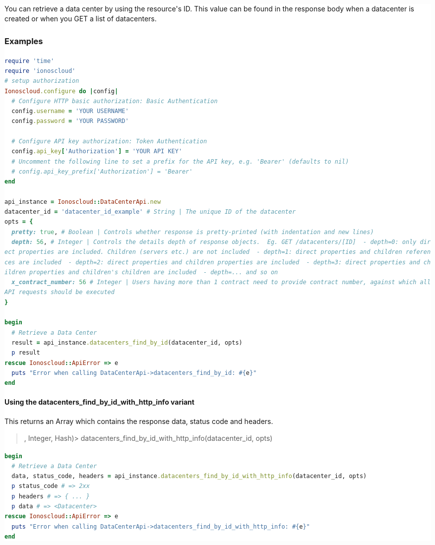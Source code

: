 You can retrieve a data center by using the resource's ID. This value can be found in the response body when a datacenter is created or when you GET a list of datacenters.

### Examples

```ruby
require 'time'
require 'ionoscloud'
# setup authorization
Ionoscloud.configure do |config|
  # Configure HTTP basic authorization: Basic Authentication
  config.username = 'YOUR USERNAME'
  config.password = 'YOUR PASSWORD'

  # Configure API key authorization: Token Authentication
  config.api_key['Authorization'] = 'YOUR API KEY'
  # Uncomment the following line to set a prefix for the API key, e.g. 'Bearer' (defaults to nil)
  # config.api_key_prefix['Authorization'] = 'Bearer'
end

api_instance = Ionoscloud::DataCenterApi.new
datacenter_id = 'datacenter_id_example' # String | The unique ID of the datacenter
opts = {
  pretty: true, # Boolean | Controls whether response is pretty-printed (with indentation and new lines)
  depth: 56, # Integer | Controls the details depth of response objects.  Eg. GET /datacenters/[ID]  - depth=0: only direct properties are included. Children (servers etc.) are not included  - depth=1: direct properties and children references are included  - depth=2: direct properties and children properties are included  - depth=3: direct properties and children properties and children's children are included  - depth=... and so on
  x_contract_number: 56 # Integer | Users having more than 1 contract need to provide contract number, against which all API requests should be executed
}

begin
  # Retrieve a Data Center
  result = api_instance.datacenters_find_by_id(datacenter_id, opts)
  p result
rescue Ionoscloud::ApiError => e
  puts "Error when calling DataCenterApi->datacenters_find_by_id: #{e}"
end
```

#### Using the datacenters\_find\_by\_id\_with\_http\_info variant

This returns an Array which contains the response data, status code and headers.

> , Integer, Hash\)&gt; datacenters\_find\_by\_id\_with\_http\_info\(datacenter\_id, opts\)

```ruby
begin
  # Retrieve a Data Center
  data, status_code, headers = api_instance.datacenters_find_by_id_with_http_info(datacenter_id, opts)
  p status_code # => 2xx
  p headers # => { ... }
  p data # => <Datacenter>
rescue Ionoscloud::ApiError => e
  puts "Error when calling DataCenterApi->datacenters_find_by_id_with_http_info: #{e}"
end
```
